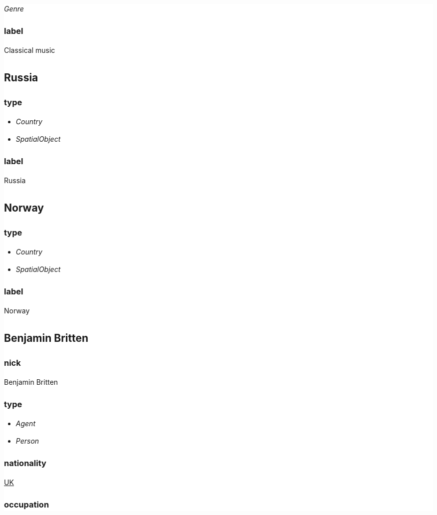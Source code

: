 
*Genre*

### label


Classical music

## Russia

### type

 - *Country*

 - *SpatialObject*

### label


Russia

## Norway

### type

 - *Country*

 - *SpatialObject*

### label


Norway

## Benjamin Britten

### nick


Benjamin Britten

### type

 - *Agent*

 - *Person*

### nationality


[UK](#UK)

### occupation

